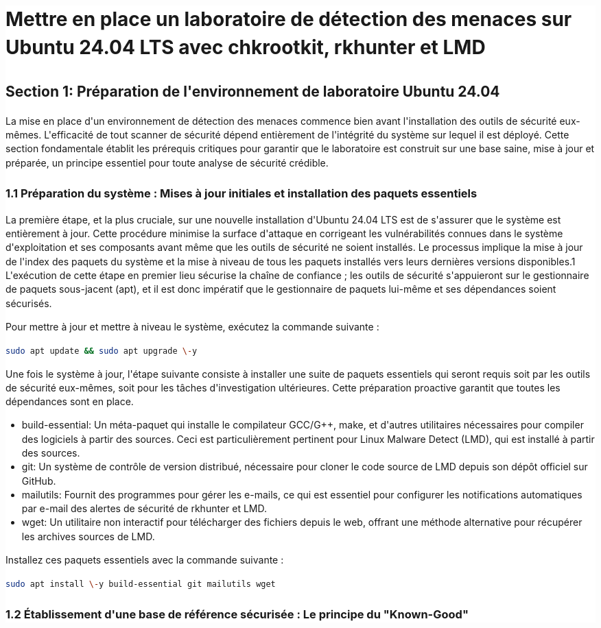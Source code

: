 # **Mettre en place un laboratoire de détection des menaces sur Ubuntu 24.04 LTS avec chkrootkit, rkhunter et LMD**

## **Section 1: Préparation de l'environnement de laboratoire Ubuntu 24.04**

La mise en place d'un environnement de détection des menaces commence bien avant l'installation des outils de sécurité eux-mêmes. L'efficacité de tout scanner de sécurité dépend entièrement de l'intégrité du système sur lequel il est déployé. Cette section fondamentale établit les prérequis critiques pour garantir que le laboratoire est construit sur une base saine, mise à jour et préparée, un principe essentiel pour toute analyse de sécurité crédible.

### **1.1 Préparation du système : Mises à jour initiales et installation des paquets essentiels**

La première étape, et la plus cruciale, sur une nouvelle installation d'Ubuntu 24.04 LTS est de s'assurer que le système est entièrement à jour. Cette procédure minimise la surface d'attaque en corrigeant les vulnérabilités connues dans le système d'exploitation et ses composants avant même que les outils de sécurité ne soient installés. Le processus implique la mise à jour de l'index des paquets du système et la mise à niveau de tous les paquets installés vers leurs dernières versions disponibles.1 L'exécution de cette étape en premier lieu sécurise la chaîne de confiance ; les outils de sécurité s'appuieront sur le gestionnaire de paquets sous-jacent (apt), et il est donc impératif que le gestionnaire de paquets lui-même et ses dépendances soient sécurisés.

Pour mettre à jour et mettre à niveau le système, exécutez la commande suivante :

```Bash
sudo apt update && sudo apt upgrade \-y
```

Une fois le système à jour, l'étape suivante consiste à installer une suite de paquets essentiels qui seront requis soit par les outils de sécurité eux-mêmes, soit pour les tâches d'investigation ultérieures. Cette préparation proactive garantit que toutes les dépendances sont en place.

* build-essential: Un méta-paquet qui installe le compilateur GCC/G++, make, et d'autres utilitaires nécessaires pour compiler des logiciels à partir des sources. Ceci est particulièrement pertinent pour Linux Malware Detect (LMD), qui est installé à partir des sources.
* git: Un système de contrôle de version distribué, nécessaire pour cloner le code source de LMD depuis son dépôt officiel sur GitHub.
* mailutils: Fournit des programmes pour gérer les e-mails, ce qui est essentiel pour configurer les notifications automatiques par e-mail des alertes de sécurité de rkhunter et LMD. 
* wget: Un utilitaire non interactif pour télécharger des fichiers depuis le web, offrant une méthode alternative pour récupérer les archives sources de LMD.

Installez ces paquets essentiels avec la commande suivante :

```Bash
sudo apt install \-y build-essential git mailutils wget
```

### **1.2 Établissement d'une base de référence sécurisée : Le principe du "Known-Good"**
